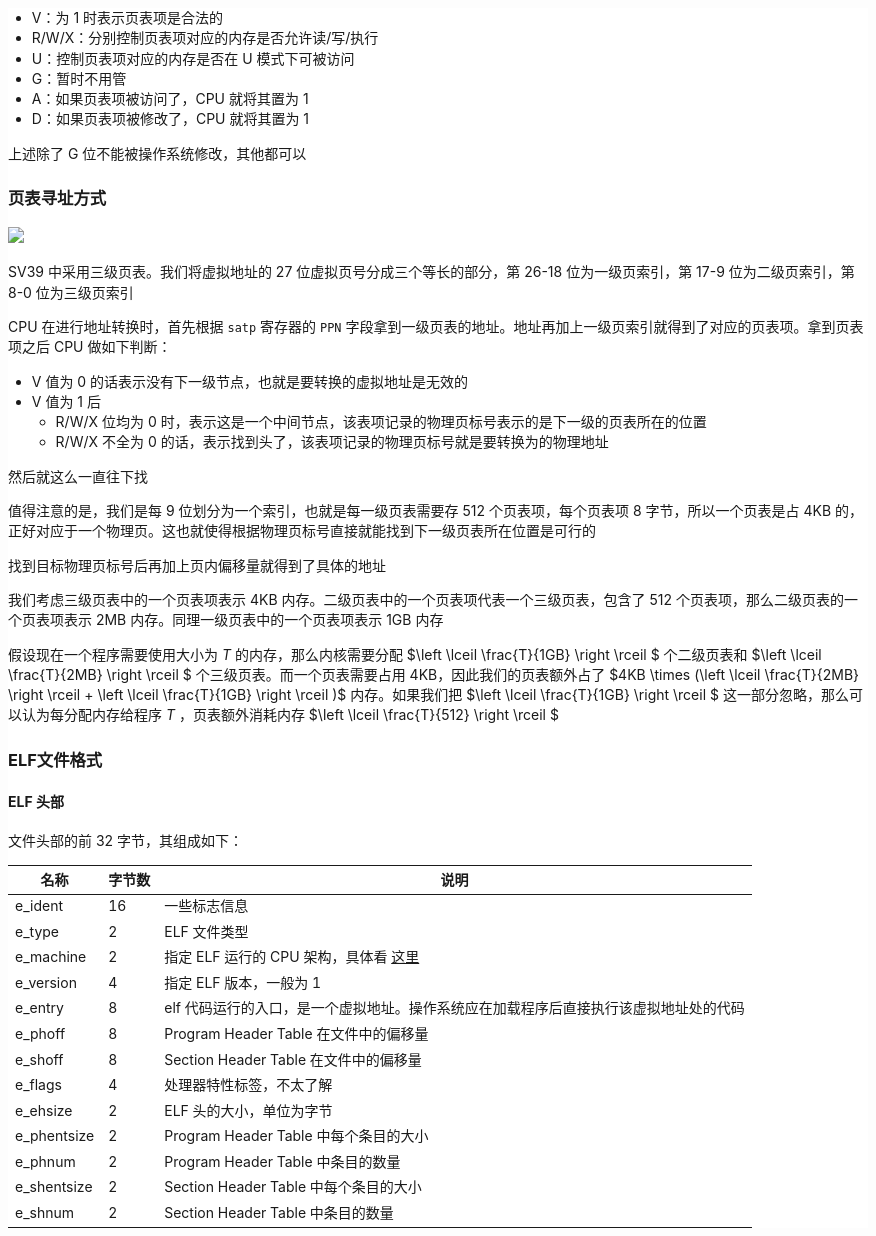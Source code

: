 * V：为 1 时表示页表项是合法的
* R/W/X：分别控制页表项对应的内存是否允许读/写/执行
* U：控制页表项对应的内存是否在 U 模式下可被访问
* G：暂时不用管
* A：如果页表项被访问了，CPU 就将其置为 1
* D：如果页表项被修改了，CPU 就将其置为 1

上述除了 G 位不能被操作系统修改，其他都可以

### 页表寻址方式

![](https://rcore-os.cn/rCore-Tutorial-Book-v3/_images/sv39-full.png)

SV39 中采用三级页表。我们将虚拟地址的 27 位虚拟页号分成三个等长的部分，第 26-18 位为一级页索引，第 17-9 位为二级页索引，第 8-0 位为三级页索引

CPU 在进行地址转换时，首先根据 `satp` 寄存器的 `PPN` 字段拿到一级页表的地址。地址再加上一级页索引就得到了对应的页表项。拿到页表项之后 CPU 做如下判断：

* V 值为 0 的话表示没有下一级节点，也就是要转换的虚拟地址是无效的
* V 值为 1 后
  * R/W/X 位均为 0 时，表示这是一个中间节点，该表项记录的物理页标号表示的是下一级的页表所在的位置
  * R/W/X 不全为 0 的话，表示找到头了，该表项记录的物理页标号就是要转换为的物理地址

然后就这么一直往下找

值得注意的是，我们是每 9 位划分为一个索引，也就是每一级页表需要存 512 个页表项，每个页表项 8 字节，所以一个页表是占 4KB 的，正好对应于一个物理页。这也就使得根据物理页标号直接就能找到下一级页表所在位置是可行的

找到目标物理页标号后再加上页内偏移量就得到了具体的地址

我们考虑三级页表中的一个页表项表示 4KB 内存。二级页表中的一个页表项代表一个三级页表，包含了 512 个页表项，那么二级页表的一个页表项表示 2MB 内存。同理一级页表中的一个页表项表示 1GB 内存

假设现在一个程序需要使用大小为 $T$ 的内存，那么内核需要分配 $\left \lceil \frac{T}{1GB} \right \rceil $ 个二级页表和 $\left \lceil \frac{T}{2MB} \right \rceil $ 个三级页表。而一个页表需要占用 4KB，因此我们的页表额外占了 $4KB \times (\left \lceil \frac{T}{2MB} \right \rceil + \left \lceil \frac{T}{1GB} \right \rceil  )$ 内存。如果我们把  $\left \lceil \frac{T}{1GB} \right \rceil $ 这一部分忽略，那么可以认为每分配内存给程序 $T$ ，页表额外消耗内存 $\left \lceil \frac{T}{512} \right \rceil $ 

### ELF文件格式

#### ELF 头部

文件头部的前 32 字节，其组成如下：

| 名称        | 字节数 | 说明                                                         |
| ----------- | ------ | ------------------------------------------------------------ |
| e_ident     | 16     | 一些标志信息                                                 |
| e_type      | 2      | ELF 文件类型                                                 |
| e_machine   | 2      | 指定 ELF 运行的 CPU 架构，具体看 [这里](https://refspecs.linuxfoundation.org/elf/gabi4+/ch4.eheader.html) |
| e_version   | 4      | 指定 ELF 版本，一般为 1                                      |
| e_entry     | 8      | elf 代码运行的入口，是一个虚拟地址。操作系统应在加载程序后直接执行该虚拟地址处的代码 |
| e_phoff     | 8      | Program Header Table 在文件中的偏移量                        |
| e_shoff     | 8      | Section Header Table 在文件中的偏移量                        |
| e_flags     | 4      | 处理器特性标签，不太了解                                     |
| e_ehsize    | 2      | ELF 头的大小，单位为字节                                     |
| e_phentsize | 2      | Program Header Table 中每个条目的大小                        |
| e_phnum     | 2      | Program Header Table 中条目的数量                            |
| e_shentsize | 2      | Section Header Table 中每个条目的大小                        |
| e_shnum     | 2      | Section Header Table 中条目的数量                            |